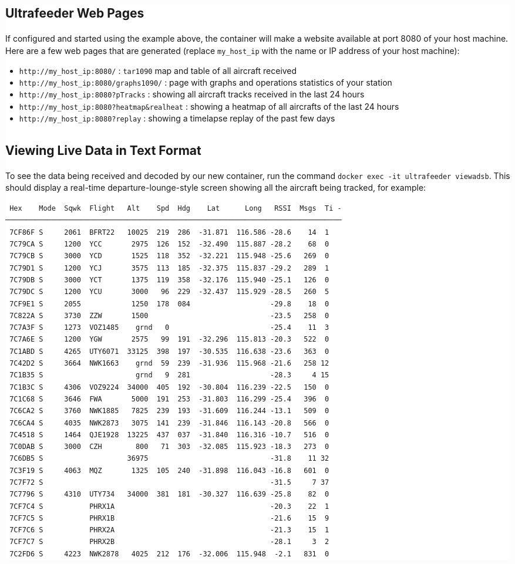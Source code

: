 ## Ultrafeeder Web Pages

If configured and started using the example above, the container will make a website available at port 8080 of your host machine. Here are a few web pages that are generated (replace `my_host_ip` with the name or IP address of your host machine):

* `http://my_host_ip:8080/` : `tar1090` map and table of all aircraft received
* `http://my_host_ip:8080/graphs1090/` : page with graphs and operations statistics of your station
* `http://my_host_ip:8080?pTracks` : showing all aircraft tracks received in the last 24 hours
* `http://my_host_ip:8080?heatmap&realheat` : showing a heatmap of all aircrafts of the last 24 hours
* `http://my_host_ip:8080?replay` : showing a timelapse replay of the past few days

## Viewing Live Data in Text Format

To see the data being received and decoded by our new container, run the command `docker exec -it ultrafeeder viewadsb`. This should display a real-time departure-lounge-style screen showing all the aircraft being tracked, for example:

```text
 Hex    Mode  Sqwk  Flight   Alt    Spd  Hdg    Lat      Long   RSSI  Msgs  Ti -
────────────────────────────────────────────────────────────────────────────────
 7CF86F S     2061  BFRT22   10025  219  286  -31.871  116.586 -28.6    14  1
 7C79CA S     1200  YCC       2975  126  152  -32.490  115.887 -28.2    68  0
 7C79CB S     3000  YCD       1525  118  352  -32.221  115.948 -25.6   269  0
 7C79D1 S     1200  YCJ       3575  113  185  -32.375  115.837 -29.2   289  1
 7C79DB S     3000  YCT       1375  119  358  -32.176  115.940 -25.1   126  0
 7C79DC S     1200  YCU       3000   96  229  -32.437  115.929 -28.5   260  5
 7CF9E1 S     2055            1250  178  084                   -29.8    18  0
 7C822A S     3730  ZZW       1500                             -23.5   258  0
 7C7A3F S     1273  VOZ1485    grnd   0                        -25.4    11  3
 7C7A6E S     1200  YGW       2575   99  191  -32.296  115.813 -20.3   522  0
 7C1ABD S     4265  UTY6071  33125  398  197  -30.535  116.638 -23.6   363  0
 7C42D2 S     3664  NWK1663    grnd  59  239  -31.936  115.968 -21.6   258 12
 7C1B35 S                      grnd   9  281                   -28.3     4 15
 7C1B3C S     4306  VOZ9224  34000  405  192  -30.804  116.239 -22.5   150  0
 7C1C68 S     3646  FWA       5000  191  253  -31.803  116.299 -25.4   396  0
 7C6CA2 S     3760  NWK1885   7825  239  193  -31.609  116.244 -13.1   509  0
 7C6CA4 S     4035  NWK2873   3075  141  239  -31.846  116.143 -20.8   566  0
 7C4518 S     1464  QJE1928  13225  437  037  -31.840  116.316 -10.7   516  0
 7C0DAB S     3000  CZH        800   71  303  -32.085  115.923 -18.3   273  0
 7C6DB5 S                    36975                             -31.8    11 32
 7C3F19 S     4063  MQZ       1325  105  240  -31.898  116.043 -16.8   601  0
 7C7F72 S                                                      -31.5     7 37
 7C7796 S     4310  UTY734   34000  381  181  -30.327  116.639 -25.8    82  0
 7CF7C4 S           PHRX1A                                     -20.3    22  1
 7CF7C5 S           PHRX1B                                     -21.6    15  9
 7CF7C6 S           PHRX2A                                     -21.3    15  1
 7CF7C7 S           PHRX2B                                     -28.1     3  2
 7C2FD6 S     4223  NWK2878   4025  212  176  -32.006  115.948  -2.1   831  0
```
